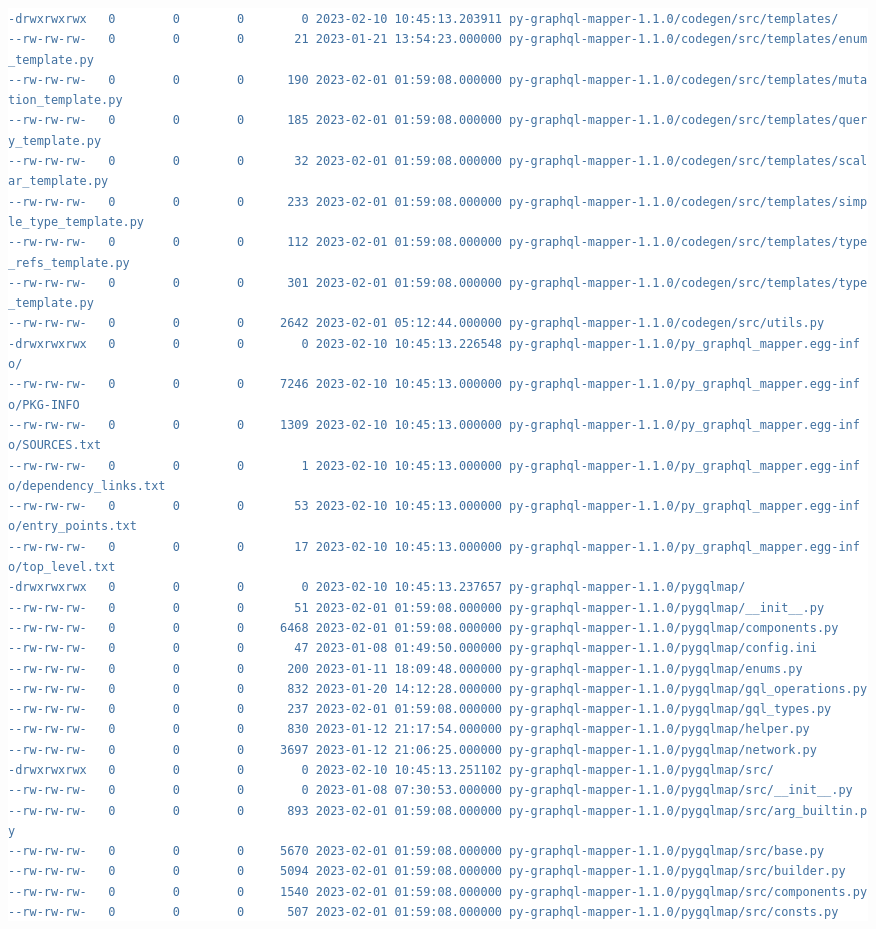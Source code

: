 ```diff
-drwxrwxrwx   0        0        0        0 2023-02-10 10:45:13.203911 py-graphql-mapper-1.1.0/codegen/src/templates/
--rw-rw-rw-   0        0        0       21 2023-01-21 13:54:23.000000 py-graphql-mapper-1.1.0/codegen/src/templates/enum_template.py
--rw-rw-rw-   0        0        0      190 2023-02-01 01:59:08.000000 py-graphql-mapper-1.1.0/codegen/src/templates/mutation_template.py
--rw-rw-rw-   0        0        0      185 2023-02-01 01:59:08.000000 py-graphql-mapper-1.1.0/codegen/src/templates/query_template.py
--rw-rw-rw-   0        0        0       32 2023-02-01 01:59:08.000000 py-graphql-mapper-1.1.0/codegen/src/templates/scalar_template.py
--rw-rw-rw-   0        0        0      233 2023-02-01 01:59:08.000000 py-graphql-mapper-1.1.0/codegen/src/templates/simple_type_template.py
--rw-rw-rw-   0        0        0      112 2023-02-01 01:59:08.000000 py-graphql-mapper-1.1.0/codegen/src/templates/type_refs_template.py
--rw-rw-rw-   0        0        0      301 2023-02-01 01:59:08.000000 py-graphql-mapper-1.1.0/codegen/src/templates/type_template.py
--rw-rw-rw-   0        0        0     2642 2023-02-01 05:12:44.000000 py-graphql-mapper-1.1.0/codegen/src/utils.py
-drwxrwxrwx   0        0        0        0 2023-02-10 10:45:13.226548 py-graphql-mapper-1.1.0/py_graphql_mapper.egg-info/
--rw-rw-rw-   0        0        0     7246 2023-02-10 10:45:13.000000 py-graphql-mapper-1.1.0/py_graphql_mapper.egg-info/PKG-INFO
--rw-rw-rw-   0        0        0     1309 2023-02-10 10:45:13.000000 py-graphql-mapper-1.1.0/py_graphql_mapper.egg-info/SOURCES.txt
--rw-rw-rw-   0        0        0        1 2023-02-10 10:45:13.000000 py-graphql-mapper-1.1.0/py_graphql_mapper.egg-info/dependency_links.txt
--rw-rw-rw-   0        0        0       53 2023-02-10 10:45:13.000000 py-graphql-mapper-1.1.0/py_graphql_mapper.egg-info/entry_points.txt
--rw-rw-rw-   0        0        0       17 2023-02-10 10:45:13.000000 py-graphql-mapper-1.1.0/py_graphql_mapper.egg-info/top_level.txt
-drwxrwxrwx   0        0        0        0 2023-02-10 10:45:13.237657 py-graphql-mapper-1.1.0/pygqlmap/
--rw-rw-rw-   0        0        0       51 2023-02-01 01:59:08.000000 py-graphql-mapper-1.1.0/pygqlmap/__init__.py
--rw-rw-rw-   0        0        0     6468 2023-02-01 01:59:08.000000 py-graphql-mapper-1.1.0/pygqlmap/components.py
--rw-rw-rw-   0        0        0       47 2023-01-08 01:49:50.000000 py-graphql-mapper-1.1.0/pygqlmap/config.ini
--rw-rw-rw-   0        0        0      200 2023-01-11 18:09:48.000000 py-graphql-mapper-1.1.0/pygqlmap/enums.py
--rw-rw-rw-   0        0        0      832 2023-01-20 14:12:28.000000 py-graphql-mapper-1.1.0/pygqlmap/gql_operations.py
--rw-rw-rw-   0        0        0      237 2023-02-01 01:59:08.000000 py-graphql-mapper-1.1.0/pygqlmap/gql_types.py
--rw-rw-rw-   0        0        0      830 2023-01-12 21:17:54.000000 py-graphql-mapper-1.1.0/pygqlmap/helper.py
--rw-rw-rw-   0        0        0     3697 2023-01-12 21:06:25.000000 py-graphql-mapper-1.1.0/pygqlmap/network.py
-drwxrwxrwx   0        0        0        0 2023-02-10 10:45:13.251102 py-graphql-mapper-1.1.0/pygqlmap/src/
--rw-rw-rw-   0        0        0        0 2023-01-08 07:30:53.000000 py-graphql-mapper-1.1.0/pygqlmap/src/__init__.py
--rw-rw-rw-   0        0        0      893 2023-02-01 01:59:08.000000 py-graphql-mapper-1.1.0/pygqlmap/src/arg_builtin.py
--rw-rw-rw-   0        0        0     5670 2023-02-01 01:59:08.000000 py-graphql-mapper-1.1.0/pygqlmap/src/base.py
--rw-rw-rw-   0        0        0     5094 2023-02-01 01:59:08.000000 py-graphql-mapper-1.1.0/pygqlmap/src/builder.py
--rw-rw-rw-   0        0        0     1540 2023-02-01 01:59:08.000000 py-graphql-mapper-1.1.0/pygqlmap/src/components.py
--rw-rw-rw-   0        0        0      507 2023-02-01 01:59:08.000000 py-graphql-mapper-1.1.0/pygqlmap/src/consts.py
```